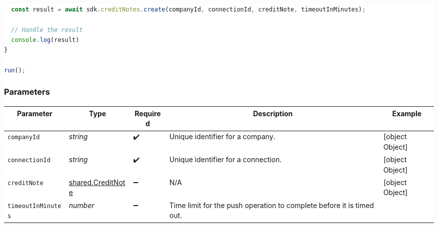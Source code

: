 ```typescript
  const result = await sdk.creditNotes.create(companyId, connectionId, creditNote, timeoutInMinutes);

  // Handle the result
  console.log(result)
}

run();
```

### Parameters

| Parameter                                                                                                                                                                      | Type                                                                                                                                                                           | Required                                                                                                                                                                       | Description                                                                                                                                                                    | Example                                                                                                                                                                        |
| ------------------------------------------------------------------------------------------------------------------------------------------------------------------------------ | ------------------------------------------------------------------------------------------------------------------------------------------------------------------------------ | ------------------------------------------------------------------------------------------------------------------------------------------------------------------------------ | ------------------------------------------------------------------------------------------------------------------------------------------------------------------------------ | ------------------------------------------------------------------------------------------------------------------------------------------------------------------------------ |
| `companyId`                                                                                                                                                                    | *string*                                                                                                                                                                       | :heavy_check_mark:                                                                                                                                                             | Unique identifier for a company.                                                                                                                                               | [object Object]                                                                                                                                                                |
| `connectionId`                                                                                                                                                                 | *string*                                                                                                                                                                       | :heavy_check_mark:                                                                                                                                                             | Unique identifier for a connection.                                                                                                                                            | [object Object]                                                                                                                                                                |
| `creditNote`                                                                                                                                                                   | [shared.CreditNote](../../sdk/models/shared/creditnote.md)                                                                                                                     | :heavy_minus_sign:                                                                                                                                                             | N/A                                                                                                                                                                            | [object Object]                                                                                                                                                                |
| `timeoutInMinutes`                                                                                                                                                             | *number*                                                                                                                                                                       | :heavy_minus_sign:                                                                                                                                                             | Time limit for the push operation to complete before it is timed out.                                                                                                          |                                                                                                                                                                                |